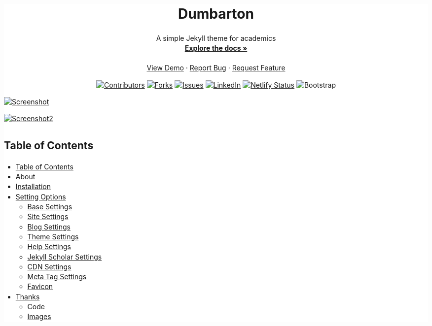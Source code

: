 
<p align="center">
    <h1 align="center">Dumbarton</h1>
    <p align="center">
        A simple Jekyll theme for academics
        <br />
        <a href="#table-of-contents"><strong>Explore the docs »</strong></a>
        <br />
        <br />
        <a href="https://dumbarton.netlify.app/">View Demo</a>
        ·
        <a href="https://github.com/tcbutler320/Jekyll-Theme-Dumbarton/issues">Report Bug</a>
        ·
        <a href="https://github.com/tcbutler320/Jekyll-Theme-Dumbarton/issues">Request Feature</a>
        </p>
</p>

<div align="center">
    
[![Contributors][contributors-shield]][contributors-url]
[![Forks][forks-shield]][forks-url]
[![Issues][issues-shield]][issues-url]
[![LinkedIn][linkedin-shield]][linkedin-url]
[![Netlify Status](https://api.netlify.com/api/v1/badges/24a6b9c4-6586-4e8d-8540-92942a0c47e8/deploy-status)](https://app.netlify.com/sites/admiring-bassi-e955ad/deploys)
![Bootstrap](https://img.shields.io/badge/Bootstrap-v4.5.3-blue) 

</div>

[![Screenshot](https://raw.githubusercontent.com/tcbutler320/Jekyll-Theme-Dumbarton/dev/screenshot.png "Sample screenshot")](https://dumbarton.netlify.app/)

[![Screenshot2](https://raw.githubusercontent.com/tcbutler320/Jekyll-Theme-Dumbarton/dev/screenshot2.png "Sample screenshot")](https://dumbarton.netlify.app/)

## Table of Contents

- [Table of Contents](#table-of-contents)
- [About](#about)
- [Installation](#installation)
- [Setting Options](#setting-options)
  - [Base  Settings](#base--settings)
  - [Site Settings](#site-settings)
  - [Blog Settings](#blog-settings)
  - [Theme Settings](#theme-settings)
  - [Help Settings](#help-settings)
  - [Jekyll Scholar Settings](#jekyll-scholar-settings)
  - [CDN Settings](#cdn-settings)
  - [Meta Tag Settings](#meta-tag-settings)
  - [Favicon](#favicon)
- [Thanks](#thanks)
  - [Code](#code)
  - [Images](#images)


[contributors-shield]: https://img.shields.io/github/contributors/tcbutler320/Jekyll-Theme-Dumbarton.svg?style=flat-square
[contributors-url]: https://github.com/tcbutler320/Jekyll-Theme-Dumbarton/graphs/contributors
[forks-shield]: https://img.shields.io/github/forks/tcbutler320/Jekyll-Theme-Dumbarton.svg?style=flat-square
[forks-url]: https://github.com/tcbutler320/Jekyll-Theme-Dumbarton/network/members
[stars-shield]: https://img.shields.io/github/stars/tcbutler320/Jekyll-Theme-Dumbartonsvg?style=flat-square
[stars-url]: https://github.com/tcbutler320/Jekyll-Theme-Dumbarton/stargazers
[issues-shield]: https://img.shields.io/github/issues/tcbutler320/Jekyll-Theme-Dumbarton.svg?style=flat-square
[issues-url]: https://github.com/tcbutler320/Jekyll-Theme-Dumbarton/issues
[license-shield]: https://img.shields.io/github/license/tcbutler320Jekyll-Theme-Dumbarton.svg?style=flat-square
[license-url]: https://github.com/tcbutler320/Jekyll-Theme-Dumbarton/blob/master/LICENSE.txt
[linkedin-shield]: https://img.shields.io/badge/-LinkedIn-black.svg?style=flat-square&logo=linkedin&colorB=555
[linkedin-url]: https://linkedin.com/in/tyler-b-a700a1aa